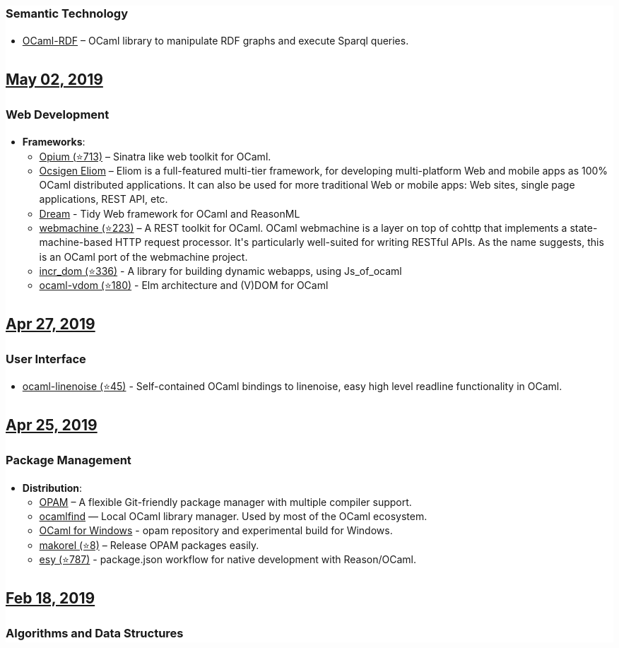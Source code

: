 ### Semantic Technology

*   [OCaml-RDF](https://framagit.org/zoggy/ocaml-rdf) – OCaml library to manipulate RDF graphs and execute Sparql queries.

## [May 02, 2019](/content/2019/05/02/README.md)

### Web Development

*   **Frameworks**:
    *   [Opium (⭐713)](https://github.com/rgrinberg/opium) – Sinatra like web toolkit for OCaml.
    *   [Ocsigen Eliom](http://ocsigen.org/eliom/) – Eliom is a full-featured multi-tier framework, for developing multi-platform Web and mobile apps as 100% OCaml distributed applications. It can also be used for more traditional Web or mobile apps: Web sites, single page applications, REST API, etc.
    *   [Dream](https://aantron.github.io/dream/) - Tidy Web framework for OCaml and ReasonML
    *   [webmachine (⭐223)](https://github.com/inhabitedtype/ocaml-webmachine) – A REST toolkit for OCaml. OCaml webmachine is a layer on top of cohttp that implements a state-machine-based HTTP request processor. It's particularly well-suited for writing RESTful APIs. As the name suggests, this is an OCaml port of the webmachine project.
    *   [incr\_dom (⭐336)](https://github.com/janestreet/incr_dom) - A library for building dynamic webapps, using Js\_of\_ocaml
    *   [ocaml-vdom (⭐180)](https://github.com/LexiFi/ocaml-vdom) - Elm architecture and (V)DOM for OCaml

## [Apr 27, 2019](/content/2019/04/27/README.md)

### User Interface

*   [ocaml-linenoise (⭐45)](https://github.com/ocaml-community/ocaml-linenoise) - Self-contained OCaml bindings to linenoise, easy high level readline functionality in OCaml.

## [Apr 25, 2019](/content/2019/04/25/README.md)

### Package Management

*   **Distribution**:
    *   [OPAM](http://opam.ocamlpro.com/) – A flexible Git-friendly package manager with multiple compiler support.
    *   [ocamlfind](http://projects.camlcity.org/projects/findlib.html) — Local OCaml library manager. Used by most of the OCaml ecosystem.
    *   [OCaml for Windows](https://fdopen.github.io/opam-repository-mingw) - opam repository and experimental build for Windows.
    *   [makorel (⭐8)](https://github.com/sagotch/makorel) – Release OPAM packages easily.
    *   [esy (⭐787)](https://github.com/esy/esy) - package.json workflow for native development with Reason/OCaml.

## [Feb 18, 2019](/content/2019/02/18/README.md)

### Algorithms and Data Structures
